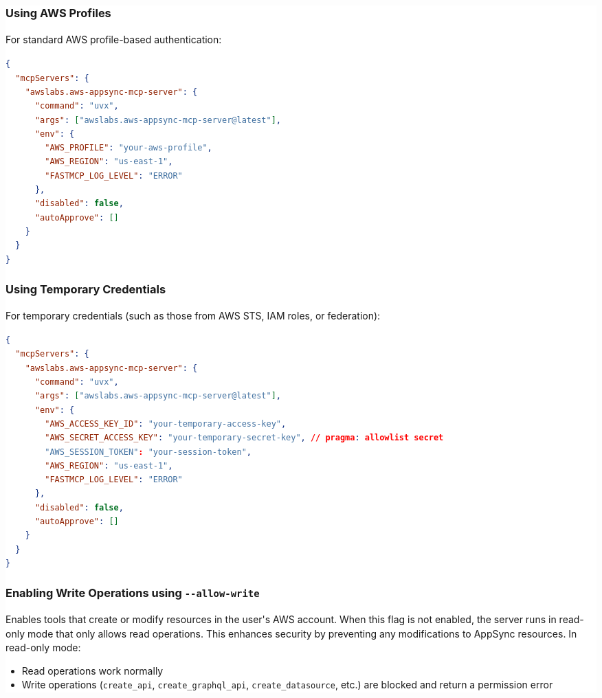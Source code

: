 ### Using AWS Profiles

For standard AWS profile-based authentication:

```json
{
  "mcpServers": {
    "awslabs.aws-appsync-mcp-server": {
      "command": "uvx",
      "args": ["awslabs.aws-appsync-mcp-server@latest"],
      "env": {
        "AWS_PROFILE": "your-aws-profile",
        "AWS_REGION": "us-east-1",
        "FASTMCP_LOG_LEVEL": "ERROR"
      },
      "disabled": false,
      "autoApprove": []
    }
  }
}
```

### Using Temporary Credentials

For temporary credentials (such as those from AWS STS, IAM roles, or federation):

```json
{
  "mcpServers": {
    "awslabs.aws-appsync-mcp-server": {
      "command": "uvx",
      "args": ["awslabs.aws-appsync-mcp-server@latest"],
      "env": {
        "AWS_ACCESS_KEY_ID": "your-temporary-access-key",
        "AWS_SECRET_ACCESS_KEY": "your-temporary-secret-key", // pragma: allowlist secret
        "AWS_SESSION_TOKEN": "your-session-token",
        "AWS_REGION": "us-east-1",
        "FASTMCP_LOG_LEVEL": "ERROR"
      },
      "disabled": false,
      "autoApprove": []
    }
  }
}
```

### Enabling Write Operations using `--allow-write`

Enables tools that create or modify resources in the user's AWS account. When this flag is not enabled, the server runs in read-only mode that only allows read operations. This enhances security by preventing any modifications to AppSync resources. In read-only mode:

- Read operations work normally
- Write operations (`create_api`, `create_graphql_api`, `create_datasource`, etc.) are blocked and return a permission error
